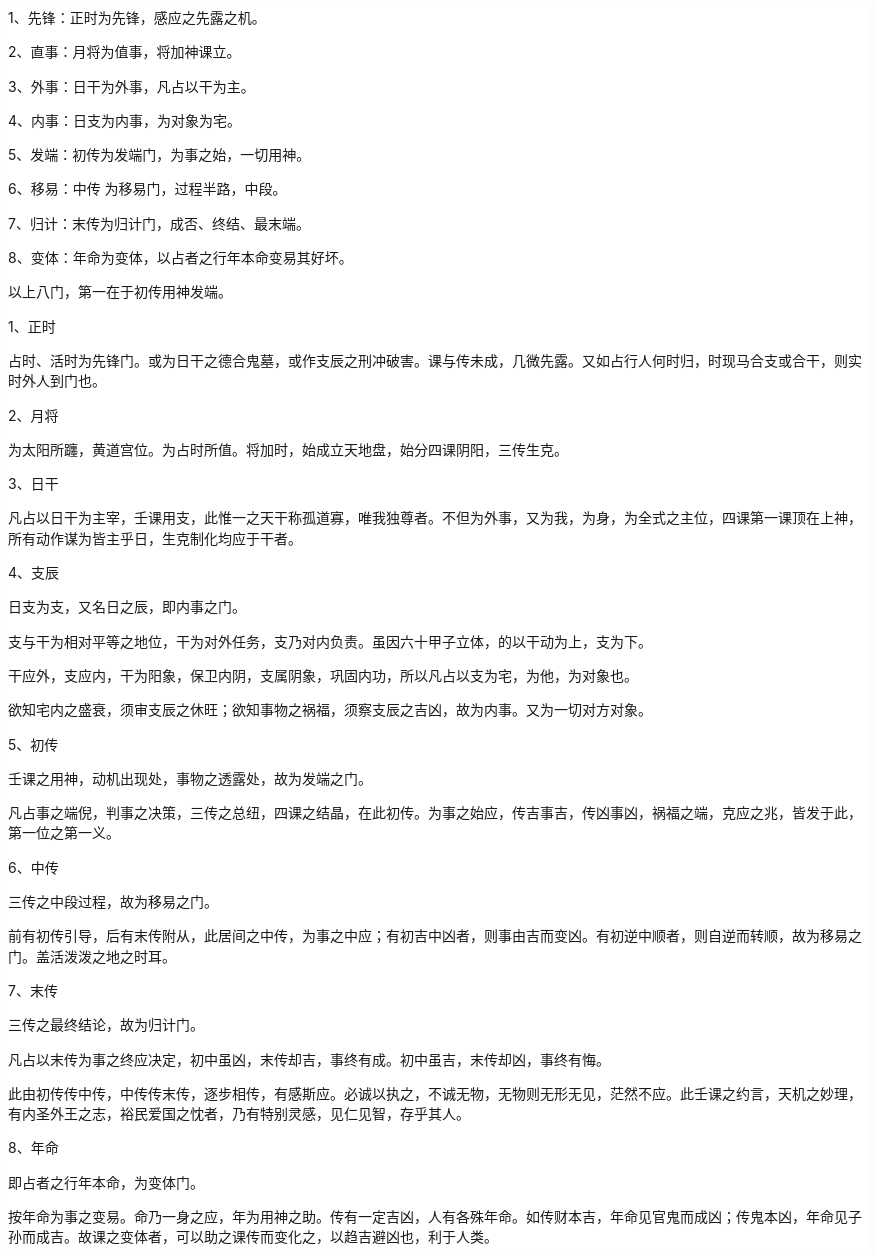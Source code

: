 1、先锋：正时为先锋，感应之先露之机。  

2、直事：月将为值事，将加神课立。  

3、外事：日干为外事，凡占以干为主。  

4、内事：日支为内事，为对象为宅。  

5、发端：初传为发端门，为事之始，一切用神。  

6、移易：中传 为移易门，过程半路，中段。  

7、归计：末传为归计门，成否、终结、最末端。  

8、变体：年命为变体，以占者之行年本命变易其好坏。  

以上八门，第一在于初传用神发端。  

1、正时  

占时、活时为先锋门。或为日干之德合鬼墓，或作支辰之刑冲破害。课与传未成，几微先露。又如占行人何时归，时现马合支或合干，则实时外人到门也。  

2、月将  

为太阳所躔，黄道宫位。为占时所值。将加时，始成立天地盘，始分四课阴阳，三传生克。  

3、日干  

凡占以日干为主宰，壬课用支，此惟一之天干称孤道寡，唯我独尊者。不但为外事，又为我，为身，为全式之主位，四课第一课顶在上神，所有动作谋为皆主乎日，生克制化均应于干者。  

4、支辰  

日支为支，又名日之辰，即内事之门。  

支与干为相对平等之地位，干为对外任务，支乃对内负责。虽因六十甲子立体，的以干动为上，支为下。  

干应外，支应内，干为阳象，保卫内阴，支属阴象，巩固内功，所以凡占以支为宅，为他，为对象也。  

欲知宅内之盛衰，须审支辰之休旺；欲知事物之祸福，须察支辰之吉凶，故为内事。又为一切对方对象。  

5、初传  

壬课之用神，动机出现处，事物之透露处，故为发端之门。  

凡占事之端倪，判事之决策，三传之总纽，四课之结晶，在此初传。为事之始应，传吉事吉，传凶事凶，祸福之端，克应之兆，皆发于此，第一位之第一义。  

6、中传  

三传之中段过程，故为移易之门。  

前有初传引导，后有末传附从，此居间之中传，为事之中应；有初吉中凶者，则事由吉而变凶。有初逆中顺者，则自逆而转顺，故为移易之门。盖活泼泼之地之时耳。  

7、末传  

三传之最终结论，故为归计门。  

凡占以末传为事之终应决定，初中虽凶，末传却吉，事终有成。初中虽吉，末传却凶，事终有悔。  

此由初传传中传，中传传末传，逐步相传，有感斯应。必诚以执之，不诚无物，无物则无形无见，茫然不应。此壬课之约言，天机之妙理，有内圣外王之志，裕民爱国之忱者，乃有特别灵感，见仁见智，存乎其人。  

8、年命  

即占者之行年本命，为变体门。  

按年命为事之变易。命乃一身之应，年为用神之助。传有一定吉凶，人有各殊年命。如传财本吉，年命见官鬼而成凶；传鬼本凶，年命见子孙而成吉。故课之变体者，可以助之课传而变化之，以趋吉避凶也，利于人类。  
